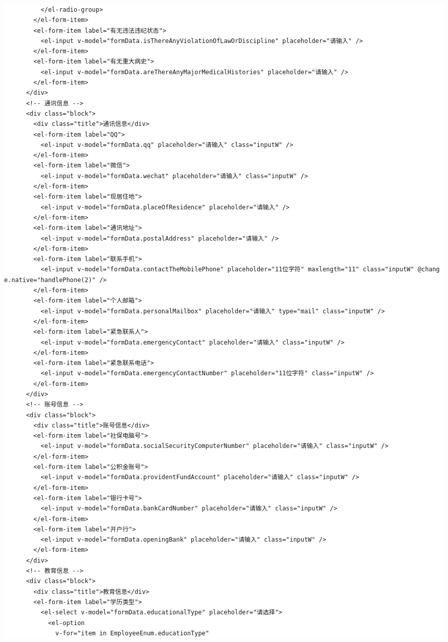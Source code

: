 ```vue
          </el-radio-group>
        </el-form-item>
        <el-form-item label="有无违法违纪状态">
          <el-input v-model="formData.isThereAnyViolationOfLawOrDiscipline" placeholder="请输入" />
        </el-form-item>
        <el-form-item label="有无重大病史">
          <el-input v-model="formData.areThereAnyMajorMedicalHistories" placeholder="请输入" />
        </el-form-item>
      </div>
      <!-- 通讯信息 -->
      <div class="block">
        <div class="title">通讯信息</div>
        <el-form-item label="QQ">
          <el-input v-model="formData.qq" placeholder="请输入" class="inputW" />
        </el-form-item>
        <el-form-item label="微信">
          <el-input v-model="formData.wechat" placeholder="请输入" class="inputW" />
        </el-form-item>
        <el-form-item label="现居住地">
          <el-input v-model="formData.placeOfResidence" placeholder="请输入" />
        </el-form-item>
        <el-form-item label="通讯地址">
          <el-input v-model="formData.postalAddress" placeholder="请输入" />
        </el-form-item>
        <el-form-item label="联系手机">
          <el-input v-model="formData.contactTheMobilePhone" placeholder="11位字符" maxlength="11" class="inputW" @change.native="handlePhone(2)" />
        </el-form-item>
        <el-form-item label="个人邮箱">
          <el-input v-model="formData.personalMailbox" placeholder="请输入" type="mail" class="inputW" />
        </el-form-item>
        <el-form-item label="紧急联系人">
          <el-input v-model="formData.emergencyContact" placeholder="请输入" class="inputW" />
        </el-form-item>
        <el-form-item label="紧急联系电话">
          <el-input v-model="formData.emergencyContactNumber" placeholder="11位字符" class="inputW" />
        </el-form-item>
      </div>
      <!-- 账号信息 -->
      <div class="block">
        <div class="title">账号信息</div>
        <el-form-item label="社保电脑号">
          <el-input v-model="formData.socialSecurityComputerNumber" placeholder="请输入" class="inputW" />
        </el-form-item>
        <el-form-item label="公积金账号">
          <el-input v-model="formData.providentFundAccount" placeholder="请输入" class="inputW" />
        </el-form-item>
        <el-form-item label="银行卡号">
          <el-input v-model="formData.bankCardNumber" placeholder="请输入" class="inputW" />
        </el-form-item>
        <el-form-item label="开户行">
          <el-input v-model="formData.openingBank" placeholder="请输入" class="inputW" />
        </el-form-item>
      </div>
      <!-- 教育信息 -->
      <div class="block">
        <div class="title">教育信息</div>
        <el-form-item label="学历类型">
          <el-select v-model="formData.educationalType" placeholder="请选择">
            <el-option
              v-for="item in EmployeeEnum.educationType"
```